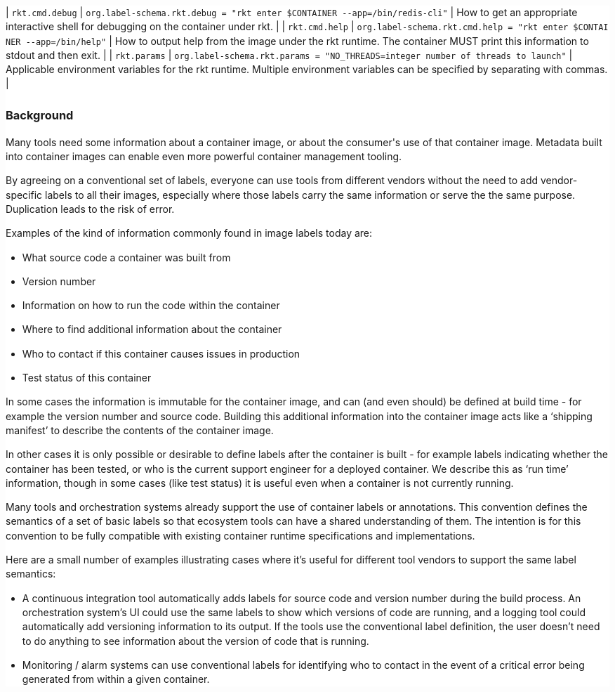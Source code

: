 | `rkt.cmd.debug` | `org.label-schema.rkt.debug = "rkt enter $CONTAINER --app=/bin/redis-cli"` | How to get an appropriate interactive shell for debugging on the container under rkt. |
| `rkt.cmd.help` | `org.label-schema.rkt.cmd.help = "rkt enter $CONTAINER --app=/bin/help"` | How to output help from the image under the rkt runtime. The container MUST print this information to stdout and then exit. |
| `rkt.params` | `org.label-schema.rkt.params = "NO_THREADS=integer number of threads to launch"` | Applicable environment variables for the rkt runtime. Multiple environment variables can be specified by separating with commas. |


### Background

Many tools need some information about a container image, or about the consumer's use of that container image. Metadata built into container images can enable even more powerful container management tooling. 

By agreeing on a conventional set of labels, everyone can use tools from different vendors without the need to add vendor-specific labels to all their images, especially where those labels carry the same information or serve the the same purpose. Duplication leads to the risk of error. 

Examples of the kind of information commonly found in image labels today are:

* What source code a container was built from

* Version number 

* Information on how to run the code within the container

* Where to find additional information about the container

* Who to contact if this container causes issues in production

* Test status of this container

In some cases the information is immutable for the container image, and can (and even should) be defined at build time - for example the version number and source code. Building this  additional information into the container image acts like a ‘shipping manifest’ to describe the contents of the container image. 

In other cases it is only possible or desirable to define labels after the container is built - for example labels indicating whether the container has been tested, or who is the current support engineer for a deployed container. We describe this as ‘run time’ information, though in some cases (like test status) it is useful even when a container is not currently running. 

Many tools and orchestration systems already support the use of container labels or annotations. This convention defines the semantics of a set of basic labels so that ecosystem tools can have a shared understanding of them. The intention is for this convention to be fully compatible with existing container runtime specifications and implementations.

Here are a small number of examples illustrating cases where it’s useful for different tool vendors to support the same label semantics:

* A continuous integration tool automatically adds labels for source code and version number during the build process. An orchestration system’s UI could use the same labels to show which versions of code are running, and a logging tool could automatically add versioning information to its output. If the tools use the conventional label definition, the user doesn’t need to do anything to see information about the version of code that is running.

* Monitoring / alarm systems can use conventional labels for identifying who to contact in the event of a critical error being generated from within a given container. 
